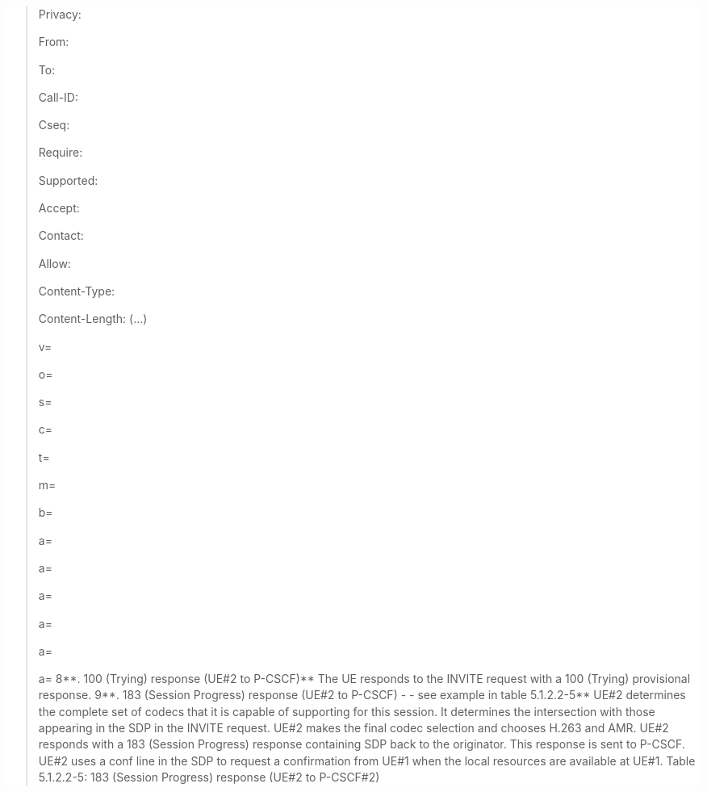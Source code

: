 >
> Privacy:
>
> From:
>
> To:
>
> Call-ID:
>
> Cseq:
>
> Require:
>
> Supported:
>
> Accept:
>
> Contact:
>
> Allow:
>
> Content-Type:
>
> Content-Length: (...)
>
> v=
>
> o=
>
> s=
>
> c=
>
> t=
>
> m=
>
> b=
>
> a=
>
> a=
>
> a=
>
> a=
>
> a=
>
> a=
8**. 100 (Trying) response (UE#2 to P-CSCF)**
The UE responds to the INVITE request with a 100 (Trying) provisional
response.
9**. 183 (Session Progress) response (UE#2 to P-CSCF) - - see example in table
5.1.2.2-5**
UE#2 determines the complete set of codecs that it is capable of supporting
for this session. It determines the intersection with those appearing in the
SDP in the INVITE request. UE#2 makes the final codec selection and chooses
H.263 and AMR.
UE#2 responds with a 183 (Session Progress) response containing SDP back to
the originator. This response is sent to P-CSCF. UE#2 uses a conf line in the
SDP to request a confirmation from UE#1 when the local resources are available
at UE#1.
Table 5.1.2.2-5: 183 (Session Progress) response (UE#2 to P-CSCF#2)